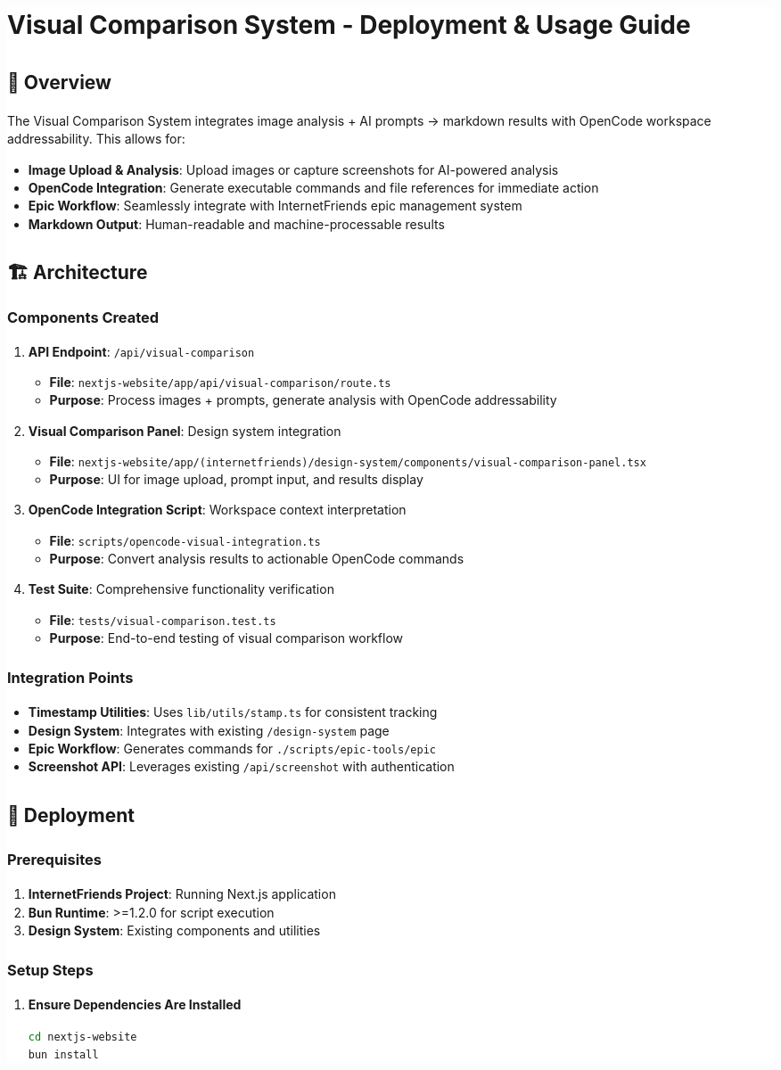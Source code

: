 # Visual Comparison System - Deployment & Usage Guide

## 🎯 Overview

The Visual Comparison System integrates image analysis + AI prompts → markdown results with OpenCode workspace addressability. This allows for:

- **Image Upload & Analysis**: Upload images or capture screenshots for AI-powered analysis
- **OpenCode Integration**: Generate executable commands and file references for immediate action
- **Epic Workflow**: Seamlessly integrate with InternetFriends epic management system
- **Markdown Output**: Human-readable and machine-processable results

## 🏗️ Architecture

### **Components Created**

1. **API Endpoint**: `/api/visual-comparison`
   - **File**: `nextjs-website/app/api/visual-comparison/route.ts`
   - **Purpose**: Process images + prompts, generate analysis with OpenCode addressability

2. **Visual Comparison Panel**: Design system integration
   - **File**: `nextjs-website/app/(internetfriends)/design-system/components/visual-comparison-panel.tsx`
   - **Purpose**: UI for image upload, prompt input, and results display

3. **OpenCode Integration Script**: Workspace context interpretation
   - **File**: `scripts/opencode-visual-integration.ts`
   - **Purpose**: Convert analysis results to actionable OpenCode commands

4. **Test Suite**: Comprehensive functionality verification
   - **File**: `tests/visual-comparison.test.ts`
   - **Purpose**: End-to-end testing of visual comparison workflow

### **Integration Points**

- **Timestamp Utilities**: Uses `lib/utils/stamp.ts` for consistent tracking
- **Design System**: Integrates with existing `/design-system` page
- **Epic Workflow**: Generates commands for `./scripts/epic-tools/epic`
- **Screenshot API**: Leverages existing `/api/screenshot` with authentication

## 🚀 Deployment

### **Prerequisites**

1. **InternetFriends Project**: Running Next.js application
2. **Bun Runtime**: >=1.2.0 for script execution
3. **Design System**: Existing components and utilities

### **Setup Steps**

1. **Ensure Dependencies Are Installed**
   ```bash
   cd nextjs-website
   bun install
   ```
